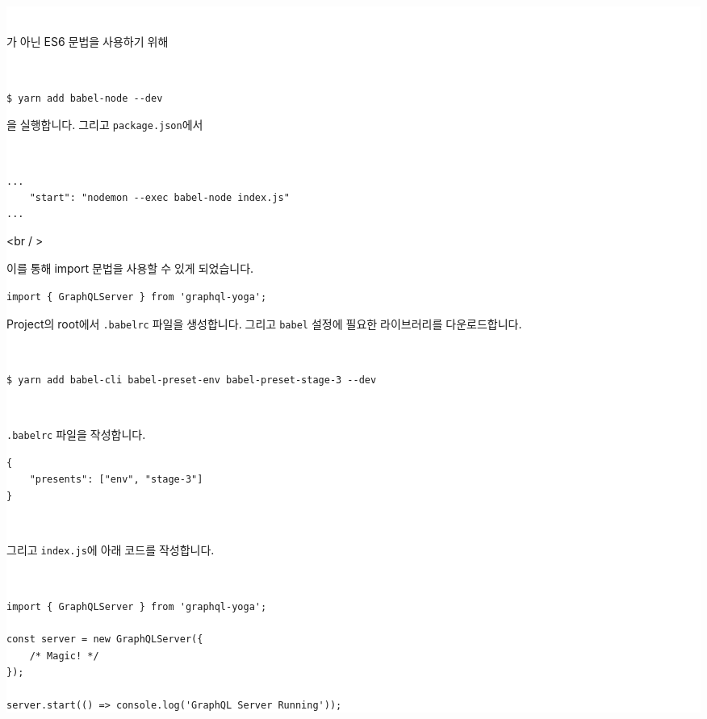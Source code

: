 <br />

가 아닌 ES6 문법을 사용하기 위해

<br />

```
$ yarn add babel-node --dev
```

을 실행합니다. 그리고 `package.json`에서

<br />

```
...
    "start": "nodemon --exec babel-node index.js"
...
```

<br / >

이를 통해 import 문법을 사용할 수 있게 되었습니다.

```
import { GraphQLServer } from 'graphql-yoga';
```

Project의 root에서 `.babelrc` 파일을 생성합니다. 그리고 `babel` 설정에 필요한 라이브러리를 다운로드합니다.

<br />

```
$ yarn add babel-cli babel-preset-env babel-preset-stage-3 --dev
```

<br />

`.babelrc` 파일을 작성합니다.

```
{
    "presents": ["env", "stage-3"]
}
```

<br />

그리고 `index.js`에 아래 코드를 작성합니다.

<br />

```
import { GraphQLServer } from 'graphql-yoga';

const server = new GraphQLServer({
    /* Magic! */
});

server.start(() => console.log('GraphQL Server Running'));
```
